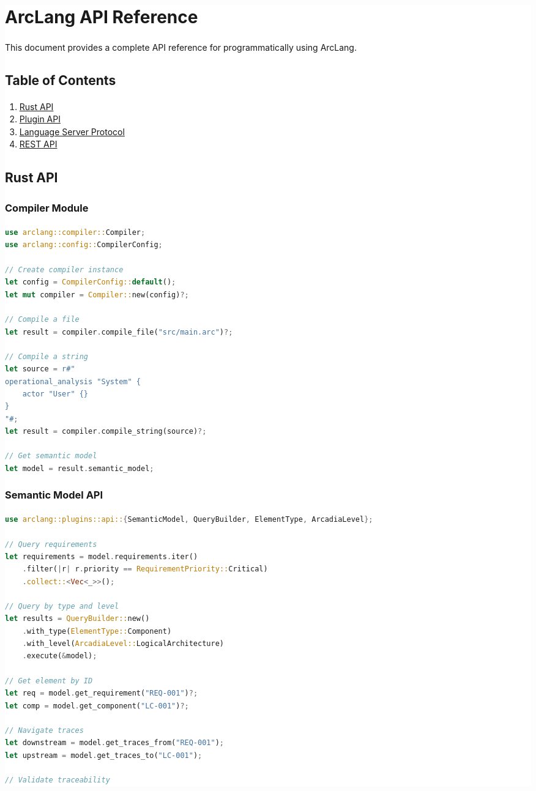 # ArcLang API Reference

This document provides a complete API reference for programmatically using ArcLang.

## Table of Contents

1. [Rust API](#rust-api)
2. [Plugin API](#plugin-api)
3. [Language Server Protocol](#language-server-protocol)
4. [REST API](#rest-api)

## Rust API

### Compiler Module

```rust
use arclang::compiler::Compiler;
use arclang::config::CompilerConfig;

// Create compiler instance
let config = CompilerConfig::default();
let mut compiler = Compiler::new(config)?;

// Compile a file
let result = compiler.compile_file("src/main.arc")?;

// Compile a string
let source = r#"
operational_analysis "System" {
    actor "User" {}
}
"#;
let result = compiler.compile_string(source)?;

// Get semantic model
let model = result.semantic_model;
```

### Semantic Model API

```rust
use arclang::plugins::api::{SemanticModel, QueryBuilder, ElementType, ArcadiaLevel};

// Query requirements
let requirements = model.requirements.iter()
    .filter(|r| r.priority == RequirementPriority::Critical)
    .collect::<Vec<_>>();

// Query by type and level
let results = QueryBuilder::new()
    .with_type(ElementType::Component)
    .with_level(ArcadiaLevel::LogicalArchitecture)
    .execute(&model);

// Get element by ID
let req = model.get_requirement("REQ-001")?;
let comp = model.get_component("LC-001")?;

// Navigate traces
let downstream = model.get_traces_from("REQ-001");
let upstream = model.get_traces_to("LC-001");

// Validate traceability
```